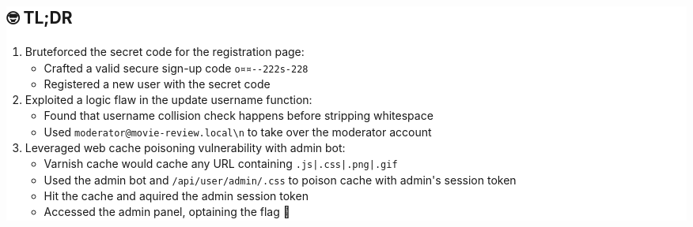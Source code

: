 ## 🤓 TL;DR
1. Bruteforced the secret code for the registration page:
    - Crafted a valid secure sign-up code `o¤¤--222s-228`
    - Registered a new user with the secret code
2. Exploited a logic flaw in the update username function:
    - Found that username collision check happens before stripping whitespace
    - Used `moderator@movie-review.local\n` to take over the moderator account
3. Leveraged web cache poisoning vulnerability with admin bot:
    - Varnish cache would cache any URL containing `.js|.css|.png|.gif`
    - Used the admin bot and `/api/user/admin/.css` to poison cache with admin's session token
    - Hit the cache and aquired the admin session token
    - Accessed the admin panel, optaining the flag 🚩